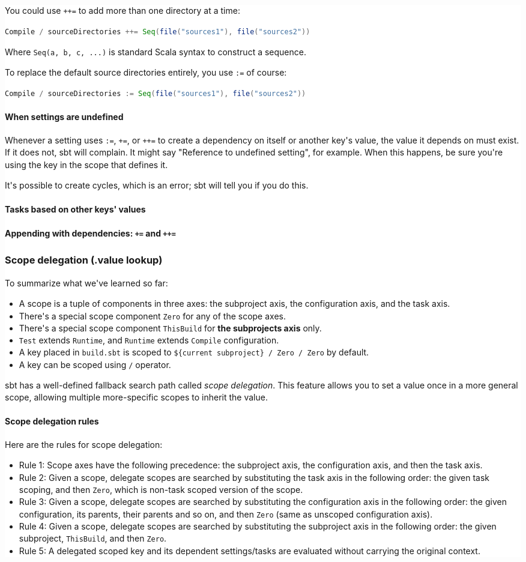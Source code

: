 You could use `++=` to add more than one directory at a time:
```sbt
Compile / sourceDirectories ++= Seq(file("sources1"), file("sources2"))
```
Where `Seq(a, b, c, ...)` is standard Scala syntax to construct a sequence.

To replace the default source directories entirely, you use `:=` of course:
```sbt
Compile / sourceDirectories := Seq(file("sources1"), file("sources2"))
```

#### When settings are undefined

Whenever a setting uses `:=`, `+=`, or `++=` to create a dependency on itself or another key's value, the value it depends on must exist.
If it does not, sbt will complain.
It might say "Reference to undefined setting", for example.
When this happens, be sure you're using the key in the scope that defines it.

It's possible to create cycles, which is an error;
sbt will tell you if you do this.

#### Tasks based on other keys' values

#### Appending with dependencies: `+=` and `++=`

### Scope delegation (.value lookup)

To summarize what we've learned so far:
* A scope is a tuple of components in three axes: the subproject axis, the configuration axis, and the task axis.
* There's a special scope component `Zero` for any of the scope axes.
* There's a special scope component `ThisBuild` for **the subprojects axis** only.
* `Test` extends `Runtime`, and `Runtime` extends `Compile` configuration.
* A key placed in `build.sbt` is scoped to `${current subproject} / Zero / Zero` by default.
* A key can be scoped using `/` operator.

sbt has a well-defined fallback search path called *scope delegation*.
This feature allows you to set a value once in a more general scope, allowing multiple more-specific scopes to inherit the value.

#### Scope delegation rules

Here are the rules for scope delegation:
* Rule 1: Scope axes have the following precedence: the subproject axis, the configuration axis, and then the task axis.
* Rule 2: Given a scope, delegate scopes are searched by substituting the task axis in the following order: the given task scoping, and then `Zero`, which is non-task scoped version of the scope.
* Rule 3: Given a scope, delegate scopes are searched by substituting the configuration axis in the following order: the given configuration, its parents, their parents and so on, and then `Zero` (same as unscoped configuration axis).
* Rule 4: Given a scope, delegate scopes are searched by substituting the subproject axis in the following order: the given subproject, `ThisBuild`, and then `Zero`.
* Rule 5: A delegated scoped key and its dependent settings/tasks are evaluated without carrying the original context.
